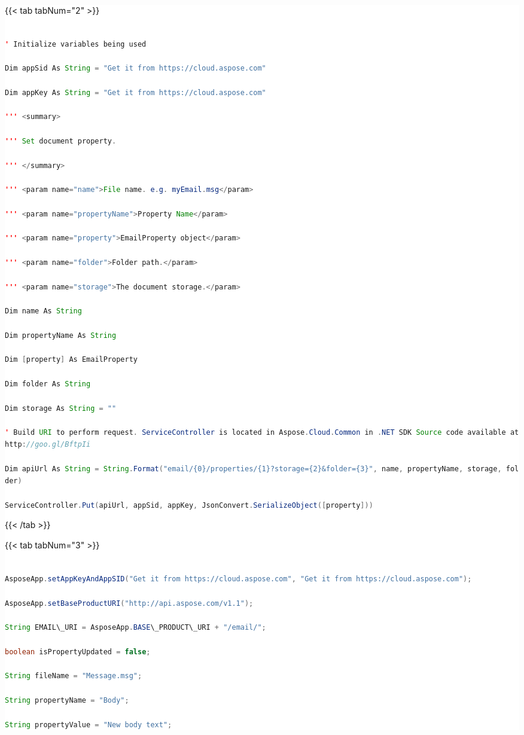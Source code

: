 {{< tab tabNum="2" >}}
```java

' Initialize variables being used

Dim appSid As String = "Get it from https://cloud.aspose.com"

Dim appKey As String = "Get it from https://cloud.aspose.com"

''' <summary>

''' Set document property.

''' </summary>

''' <param name="name">File name. e.g. myEmail.msg</param>

''' <param name="propertyName">Property Name</param>

''' <param name="property">EmailProperty object</param>

''' <param name="folder">Folder path.</param>

''' <param name="storage">The document storage.</param>

Dim name As String

Dim propertyName As String

Dim [property] As EmailProperty

Dim folder As String

Dim storage As String = ""

' Build URI to perform request. ServiceController is located in Aspose.Cloud.Common in .NET SDK Source code available at http://goo.gl/BftpIi

Dim apiUrl As String = String.Format("email/{0}/properties/{1}?storage={2}&folder={3}", name, propertyName, storage, folder)

ServiceController.Put(apiUrl, appSid, appKey, JsonConvert.SerializeObject([property]))

```

{{< /tab >}}

{{< tab tabNum="3" >}}
```java

AsposeApp.setAppKeyAndAppSID("Get it from https://cloud.aspose.com", "Get it from https://cloud.aspose.com");

AsposeApp.setBaseProductURI("http://api.aspose.com/v1.1");

String EMAIL\_URI = AsposeApp.BASE\_PRODUCT\_URI + "/email/";

boolean isPropertyUpdated = false;

String fileName = "Message.msg";

String propertyName = "Body";

String propertyValue = "New body text";

```
